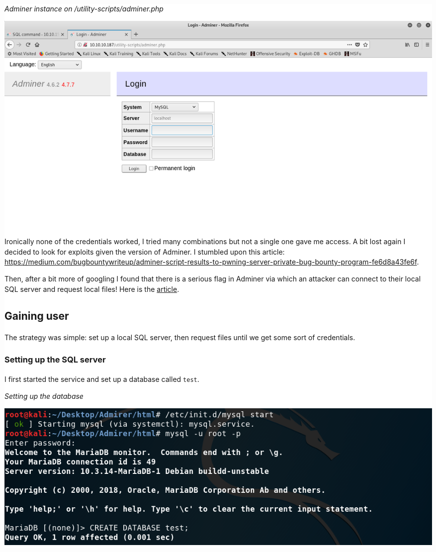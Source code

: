 *Adminer instance on /utility-scripts/adminer.php*

![Img](images/adminer.png)

Ironically none of the credentials worked, I tried many combinations but not a single one gave me access. A bit lost again I decided to look for exploits given the version of Adminer. I stumbled upon this article: https://medium.com/bugbountywriteup/adminer-script-results-to-pwning-server-private-bug-bounty-program-fe6d8a43fe6f.

Then, after a bit more of googling I found that there is a serious flag in Adminer via which an attacker can connect to their local SQL server and request local files! Here is the [article](https://www.foregenix.com/blog/serious-vulnerability-discovered-in-adminer-tool).

## Gaining user

The strategy was simple: set up a local SQL server, then request files until we get some sort of credentials.

### Setting up the SQL server

I first started the service and set up a database called `test`.

*Setting up the database*

![Img](images/adminer0.png)
